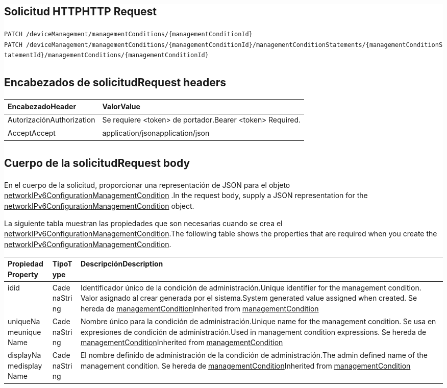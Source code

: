 ## <a name="http-request"></a><span data-ttu-id="5416e-119">Solicitud HTTP</span><span class="sxs-lookup"><span data-stu-id="5416e-119">HTTP Request</span></span>

``` http
PATCH /deviceManagement/managementConditions/{managementConditionId}
PATCH /deviceManagement/managementConditions/{managementConditionId}/managementConditionStatements/{managementConditionStatementId}/managementConditions/{managementConditionId}
```

## <a name="request-headers"></a><span data-ttu-id="5416e-120">Encabezados de solicitud</span><span class="sxs-lookup"><span data-stu-id="5416e-120">Request headers</span></span>
|<span data-ttu-id="5416e-121">Encabezado</span><span class="sxs-lookup"><span data-stu-id="5416e-121">Header</span></span>|<span data-ttu-id="5416e-122">Valor</span><span class="sxs-lookup"><span data-stu-id="5416e-122">Value</span></span>|
|:---|:---|
|<span data-ttu-id="5416e-123">Autorización</span><span class="sxs-lookup"><span data-stu-id="5416e-123">Authorization</span></span>|<span data-ttu-id="5416e-124">Se requiere &lt;token&gt; de portador.</span><span class="sxs-lookup"><span data-stu-id="5416e-124">Bearer &lt;token&gt; Required.</span></span>|
|<span data-ttu-id="5416e-125">Accept</span><span class="sxs-lookup"><span data-stu-id="5416e-125">Accept</span></span>|<span data-ttu-id="5416e-126">application/json</span><span class="sxs-lookup"><span data-stu-id="5416e-126">application/json</span></span>|

## <a name="request-body"></a><span data-ttu-id="5416e-127">Cuerpo de la solicitud</span><span class="sxs-lookup"><span data-stu-id="5416e-127">Request body</span></span>
<span data-ttu-id="5416e-128">En el cuerpo de la solicitud, proporcionar una representación de JSON para el objeto [networkIPv6ConfigurationManagementCondition](../resources/intune-fencing-networkipv6configurationmanagementcondition.md) .</span><span class="sxs-lookup"><span data-stu-id="5416e-128">In the request body, supply a JSON representation for the [networkIPv6ConfigurationManagementCondition](../resources/intune-fencing-networkipv6configurationmanagementcondition.md) object.</span></span>

<span data-ttu-id="5416e-129">La siguiente tabla muestran las propiedades que son necesarias cuando se crea el [networkIPv6ConfigurationManagementCondition](../resources/intune-fencing-networkipv6configurationmanagementcondition.md).</span><span class="sxs-lookup"><span data-stu-id="5416e-129">The following table shows the properties that are required when you create the [networkIPv6ConfigurationManagementCondition](../resources/intune-fencing-networkipv6configurationmanagementcondition.md).</span></span>

|<span data-ttu-id="5416e-130">Propiedad</span><span class="sxs-lookup"><span data-stu-id="5416e-130">Property</span></span>|<span data-ttu-id="5416e-131">Tipo</span><span class="sxs-lookup"><span data-stu-id="5416e-131">Type</span></span>|<span data-ttu-id="5416e-132">Descripción</span><span class="sxs-lookup"><span data-stu-id="5416e-132">Description</span></span>|
|:---|:---|:---|
|<span data-ttu-id="5416e-133">id</span><span class="sxs-lookup"><span data-stu-id="5416e-133">id</span></span>|<span data-ttu-id="5416e-134">Cadena</span><span class="sxs-lookup"><span data-stu-id="5416e-134">String</span></span>|<span data-ttu-id="5416e-135">Identificador único de la condición de administración.</span><span class="sxs-lookup"><span data-stu-id="5416e-135">Unique identifier for the management condition.</span></span> <span data-ttu-id="5416e-136">Valor asignado al crear generada por el sistema.</span><span class="sxs-lookup"><span data-stu-id="5416e-136">System generated value assigned when created.</span></span> <span data-ttu-id="5416e-137">Se hereda de [managementCondition](../resources/intune-fencing-managementcondition.md)</span><span class="sxs-lookup"><span data-stu-id="5416e-137">Inherited from [managementCondition](../resources/intune-fencing-managementcondition.md)</span></span>|
|<span data-ttu-id="5416e-138">uniqueName</span><span class="sxs-lookup"><span data-stu-id="5416e-138">uniqueName</span></span>|<span data-ttu-id="5416e-139">Cadena</span><span class="sxs-lookup"><span data-stu-id="5416e-139">String</span></span>|<span data-ttu-id="5416e-140">Nombre único para la condición de administración.</span><span class="sxs-lookup"><span data-stu-id="5416e-140">Unique name for the management condition.</span></span> <span data-ttu-id="5416e-141">Se usa en expresiones de condición de administración.</span><span class="sxs-lookup"><span data-stu-id="5416e-141">Used in management condition expressions.</span></span> <span data-ttu-id="5416e-142">Se hereda de [managementCondition](../resources/intune-fencing-managementcondition.md)</span><span class="sxs-lookup"><span data-stu-id="5416e-142">Inherited from [managementCondition](../resources/intune-fencing-managementcondition.md)</span></span>|
|<span data-ttu-id="5416e-143">displayName</span><span class="sxs-lookup"><span data-stu-id="5416e-143">displayName</span></span>|<span data-ttu-id="5416e-144">Cadena</span><span class="sxs-lookup"><span data-stu-id="5416e-144">String</span></span>|<span data-ttu-id="5416e-145">El nombre definido de administración de la condición de administración.</span><span class="sxs-lookup"><span data-stu-id="5416e-145">The admin defined name of the management condition.</span></span> <span data-ttu-id="5416e-146">Se hereda de [managementCondition](../resources/intune-fencing-managementcondition.md)</span><span class="sxs-lookup"><span data-stu-id="5416e-146">Inherited from [managementCondition](../resources/intune-fencing-managementcondition.md)</span></span>|